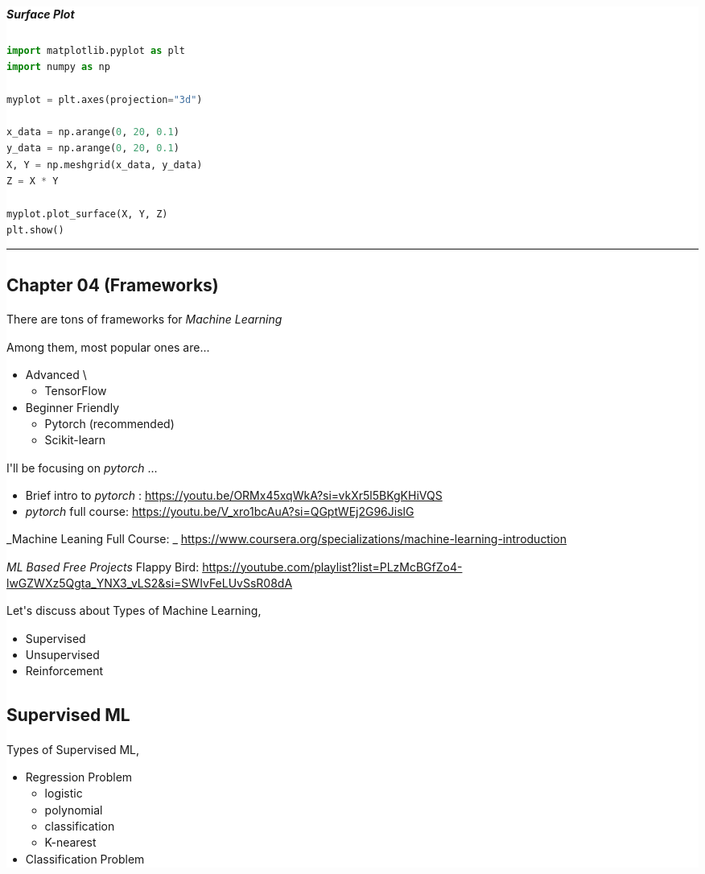 ##### Surface Plot

```python
import matplotlib.pyplot as plt
import numpy as np

myplot = plt.axes(projection="3d")

x_data = np.arange(0, 20, 0.1)
y_data = np.arange(0, 20, 0.1)
X, Y = np.meshgrid(x_data, y_data)
Z = X * Y

myplot.plot_surface(X, Y, Z)
plt.show()

```

---

## Chapter 04 (Frameworks)

There are tons of frameworks for _Machine Learning_

Among them, most popular ones are...

- Advanced \
  - TensorFlow
- Beginner Friendly
  - Pytorch (recommended)
  - Scikit-learn

I'll be focusing on _pytorch_ ...

- Brief intro to _pytorch_ : https://youtu.be/ORMx45xqWkA?si=vkXr5l5BKgKHiVQS
- _pytorch_ full course: https://youtu.be/V_xro1bcAuA?si=QGptWEj2G96JislG

_Machine Leaning Full Course: _ https://www.coursera.org/specializations/machine-learning-introduction

_ML Based Free Projects_
Flappy Bird: https://youtube.com/playlist?list=PLzMcBGfZo4-lwGZWXz5Qgta_YNX3_vLS2&si=SWIvFeLUvSsR08dA

Let's discuss about Types of Machine Learning,

- Supervised
- Unsupervised
- Reinforcement

## Supervised ML

Types of Supervised ML,

- Regression Problem
  - logistic
  - polynomial
  - classification
  - K-nearest
- Classification Problem
